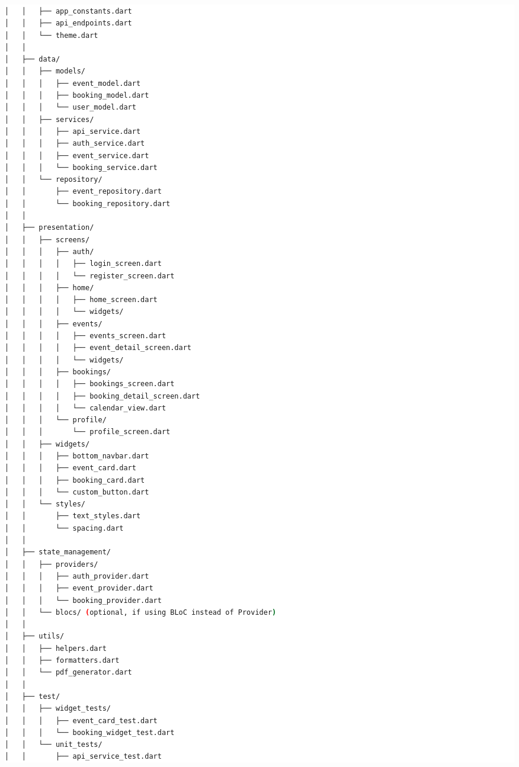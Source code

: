 ```bash
│   │   ├── app_constants.dart
│   │   ├── api_endpoints.dart
│   │   └── theme.dart
│   │
│   ├── data/
│   │   ├── models/
│   │   │   ├── event_model.dart
│   │   │   ├── booking_model.dart
│   │   │   └── user_model.dart
│   │   ├── services/
│   │   │   ├── api_service.dart
│   │   │   ├── auth_service.dart
│   │   │   ├── event_service.dart
│   │   │   └── booking_service.dart
│   │   └── repository/
│   │       ├── event_repository.dart
│   │       └── booking_repository.dart
│   │
│   ├── presentation/
│   │   ├── screens/
│   │   │   ├── auth/
│   │   │   │   ├── login_screen.dart
│   │   │   │   └── register_screen.dart
│   │   │   ├── home/
│   │   │   │   ├── home_screen.dart
│   │   │   │   └── widgets/
│   │   │   ├── events/
│   │   │   │   ├── events_screen.dart
│   │   │   │   ├── event_detail_screen.dart
│   │   │   │   └── widgets/
│   │   │   ├── bookings/
│   │   │   │   ├── bookings_screen.dart
│   │   │   │   ├── booking_detail_screen.dart
│   │   │   │   └── calendar_view.dart
│   │   │   └── profile/
│   │   │       └── profile_screen.dart
│   │   ├── widgets/
│   │   │   ├── bottom_navbar.dart
│   │   │   ├── event_card.dart
│   │   │   ├── booking_card.dart
│   │   │   └── custom_button.dart
│   │   └── styles/
│   │       ├── text_styles.dart
│   │       └── spacing.dart
│   │
│   ├── state_management/
│   │   ├── providers/
│   │   │   ├── auth_provider.dart
│   │   │   ├── event_provider.dart
│   │   │   └── booking_provider.dart
│   │   └── blocs/ (optional, if using BLoC instead of Provider)
│   │
│   ├── utils/
│   │   ├── helpers.dart
│   │   ├── formatters.dart
│   │   └── pdf_generator.dart
│   │
│   ├── test/
│   │   ├── widget_tests/
│   │   │   ├── event_card_test.dart
│   │   │   └── booking_widget_test.dart
│   │   └── unit_tests/
│   │       ├── api_service_test.dart
```